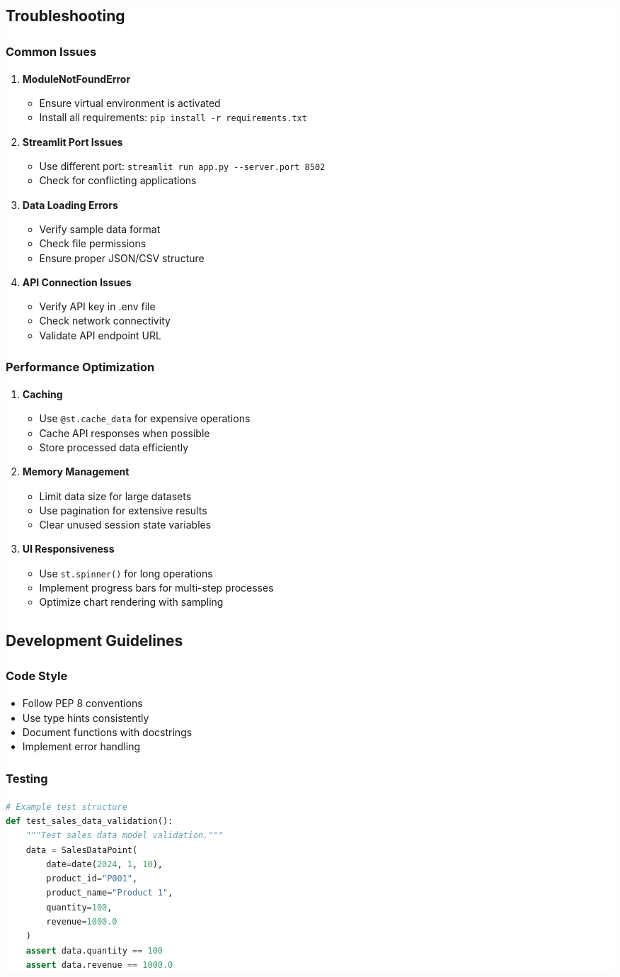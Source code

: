 ## Troubleshooting

### Common Issues

1. **ModuleNotFoundError**
   - Ensure virtual environment is activated
   - Install all requirements: `pip install -r requirements.txt`

2. **Streamlit Port Issues**
   - Use different port: `streamlit run app.py --server.port 8502`
   - Check for conflicting applications

3. **Data Loading Errors**
   - Verify sample data format
   - Check file permissions
   - Ensure proper JSON/CSV structure

4. **API Connection Issues**
   - Verify API key in .env file
   - Check network connectivity
   - Validate API endpoint URL

### Performance Optimization

1. **Caching**
   - Use `@st.cache_data` for expensive operations
   - Cache API responses when possible
   - Store processed data efficiently

2. **Memory Management**
   - Limit data size for large datasets
   - Use pagination for extensive results
   - Clear unused session state variables

3. **UI Responsiveness**
   - Use `st.spinner()` for long operations
   - Implement progress bars for multi-step processes
   - Optimize chart rendering with sampling

## Development Guidelines

### Code Style
- Follow PEP 8 conventions
- Use type hints consistently
- Document functions with docstrings
- Implement error handling

### Testing
```python
# Example test structure
def test_sales_data_validation():
    """Test sales data model validation."""
    data = SalesDataPoint(
        date=date(2024, 1, 10),
        product_id="P001",
        product_name="Product 1",
        quantity=100,
        revenue=1000.0
    )
    assert data.quantity == 100
    assert data.revenue == 1000.0
```
